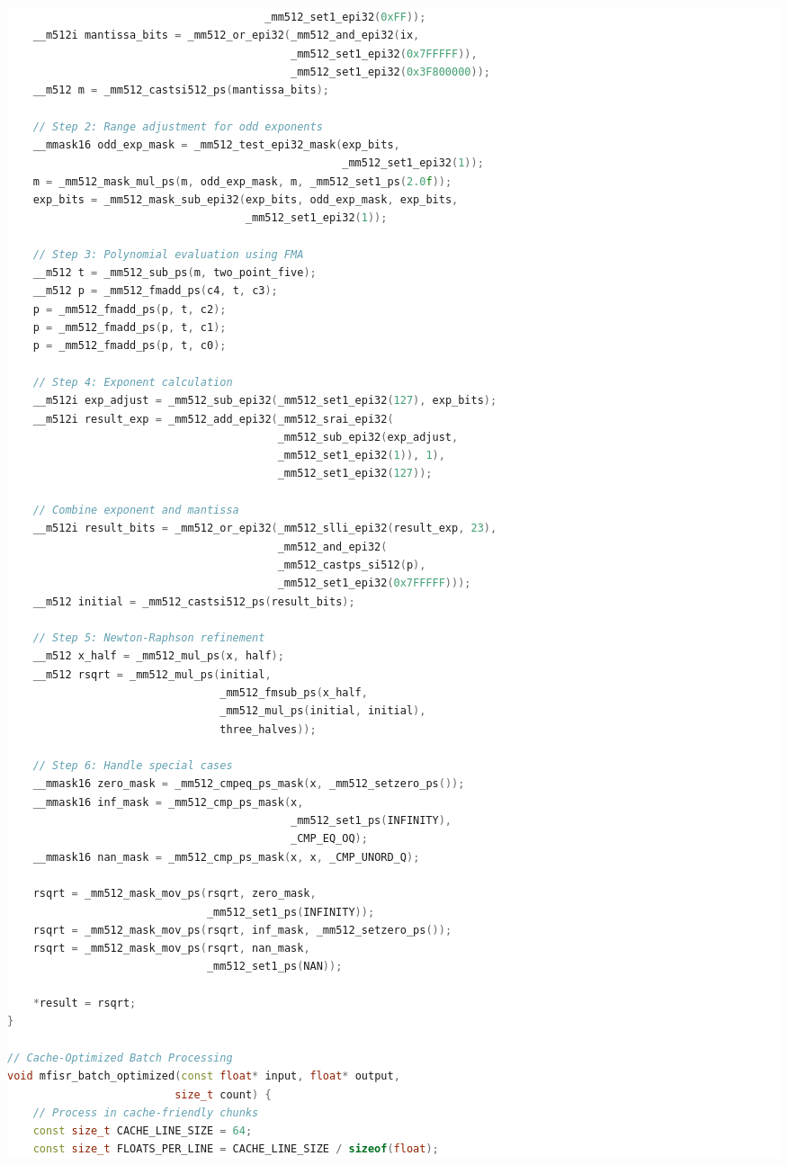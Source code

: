 ```cpp
                                        _mm512_set1_epi32(0xFF));
    __m512i mantissa_bits = _mm512_or_epi32(_mm512_and_epi32(ix, 
                                            _mm512_set1_epi32(0x7FFFFF)), 
                                            _mm512_set1_epi32(0x3F800000));
    __m512 m = _mm512_castsi512_ps(mantissa_bits);
    
    // Step 2: Range adjustment for odd exponents
    __mmask16 odd_exp_mask = _mm512_test_epi32_mask(exp_bits, 
                                                    _mm512_set1_epi32(1));
    m = _mm512_mask_mul_ps(m, odd_exp_mask, m, _mm512_set1_ps(2.0f));
    exp_bits = _mm512_mask_sub_epi32(exp_bits, odd_exp_mask, exp_bits, 
                                     _mm512_set1_epi32(1));
    
    // Step 3: Polynomial evaluation using FMA
    __m512 t = _mm512_sub_ps(m, two_point_five);
    __m512 p = _mm512_fmadd_ps(c4, t, c3);
    p = _mm512_fmadd_ps(p, t, c2);
    p = _mm512_fmadd_ps(p, t, c1);
    p = _mm512_fmadd_ps(p, t, c0);
    
    // Step 4: Exponent calculation
    __m512i exp_adjust = _mm512_sub_epi32(_mm512_set1_epi32(127), exp_bits);
    __m512i result_exp = _mm512_add_epi32(_mm512_srai_epi32(
                                          _mm512_sub_epi32(exp_adjust, 
                                          _mm512_set1_epi32(1)), 1), 
                                          _mm512_set1_epi32(127));
    
    // Combine exponent and mantissa
    __m512i result_bits = _mm512_or_epi32(_mm512_slli_epi32(result_exp, 23),
                                          _mm512_and_epi32(
                                          _mm512_castps_si512(p), 
                                          _mm512_set1_epi32(0x7FFFFF)));
    __m512 initial = _mm512_castsi512_ps(result_bits);
    
    // Step 5: Newton-Raphson refinement
    __m512 x_half = _mm512_mul_ps(x, half);
    __m512 rsqrt = _mm512_mul_ps(initial, 
                                 _mm512_fmsub_ps(x_half, 
                                 _mm512_mul_ps(initial, initial), 
                                 three_halves));
    
    // Step 6: Handle special cases
    __mmask16 zero_mask = _mm512_cmpeq_ps_mask(x, _mm512_setzero_ps());
    __mmask16 inf_mask = _mm512_cmp_ps_mask(x, 
                                            _mm512_set1_ps(INFINITY), 
                                            _CMP_EQ_OQ);
    __mmask16 nan_mask = _mm512_cmp_ps_mask(x, x, _CMP_UNORD_Q);
    
    rsqrt = _mm512_mask_mov_ps(rsqrt, zero_mask, 
                               _mm512_set1_ps(INFINITY));
    rsqrt = _mm512_mask_mov_ps(rsqrt, inf_mask, _mm512_setzero_ps());
    rsqrt = _mm512_mask_mov_ps(rsqrt, nan_mask, 
                               _mm512_set1_ps(NAN));
    
    *result = rsqrt;
}

// Cache-Optimized Batch Processing
void mfisr_batch_optimized(const float* input, float* output, 
                          size_t count) {
    // Process in cache-friendly chunks
    const size_t CACHE_LINE_SIZE = 64;
    const size_t FLOATS_PER_LINE = CACHE_LINE_SIZE / sizeof(float);
```